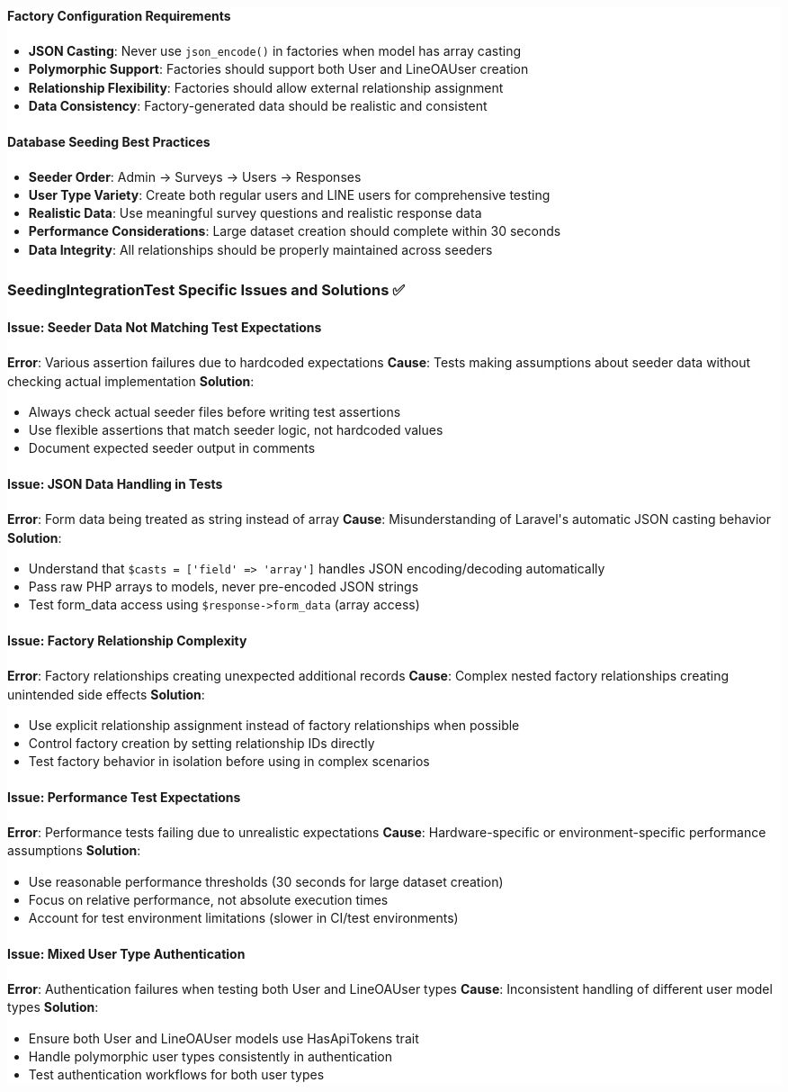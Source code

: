 #### Factory Configuration Requirements
- **JSON Casting**: Never use `json_encode()` in factories when model has array casting
- **Polymorphic Support**: Factories should support both User and LineOAUser creation
- **Relationship Flexibility**: Factories should allow external relationship assignment
- **Data Consistency**: Factory-generated data should be realistic and consistent

#### Database Seeding Best Practices
- **Seeder Order**: Admin → Surveys → Users → Responses
- **User Type Variety**: Create both regular users and LINE users for comprehensive testing
- **Realistic Data**: Use meaningful survey questions and realistic response data
- **Performance Considerations**: Large dataset creation should complete within 30 seconds
- **Data Integrity**: All relationships should be properly maintained across seeders

### SeedingIntegrationTest Specific Issues and Solutions ✅

#### Issue: Seeder Data Not Matching Test Expectations
**Error**: Various assertion failures due to hardcoded expectations
**Cause**: Tests making assumptions about seeder data without checking actual implementation
**Solution**: 
- Always check actual seeder files before writing test assertions
- Use flexible assertions that match seeder logic, not hardcoded values
- Document expected seeder output in comments

#### Issue: JSON Data Handling in Tests
**Error**: Form data being treated as string instead of array
**Cause**: Misunderstanding of Laravel's automatic JSON casting behavior
**Solution**:
- Understand that `$casts = ['field' => 'array']` handles JSON encoding/decoding automatically
- Pass raw PHP arrays to models, never pre-encoded JSON strings
- Test form_data access using `$response->form_data` (array access)

#### Issue: Factory Relationship Complexity
**Error**: Factory relationships creating unexpected additional records
**Cause**: Complex nested factory relationships creating unintended side effects
**Solution**:
- Use explicit relationship assignment instead of factory relationships when possible
- Control factory creation by setting relationship IDs directly
- Test factory behavior in isolation before using in complex scenarios

#### Issue: Performance Test Expectations
**Error**: Performance tests failing due to unrealistic expectations
**Cause**: Hardware-specific or environment-specific performance assumptions
**Solution**:
- Use reasonable performance thresholds (30 seconds for large dataset creation)
- Focus on relative performance, not absolute execution times
- Account for test environment limitations (slower in CI/test environments)

#### Issue: Mixed User Type Authentication
**Error**: Authentication failures when testing both User and LineOAUser types
**Cause**: Inconsistent handling of different user model types
**Solution**:
- Ensure both User and LineOAUser models use HasApiTokens trait
- Handle polymorphic user types consistently in authentication
- Test authentication workflows for both user types
